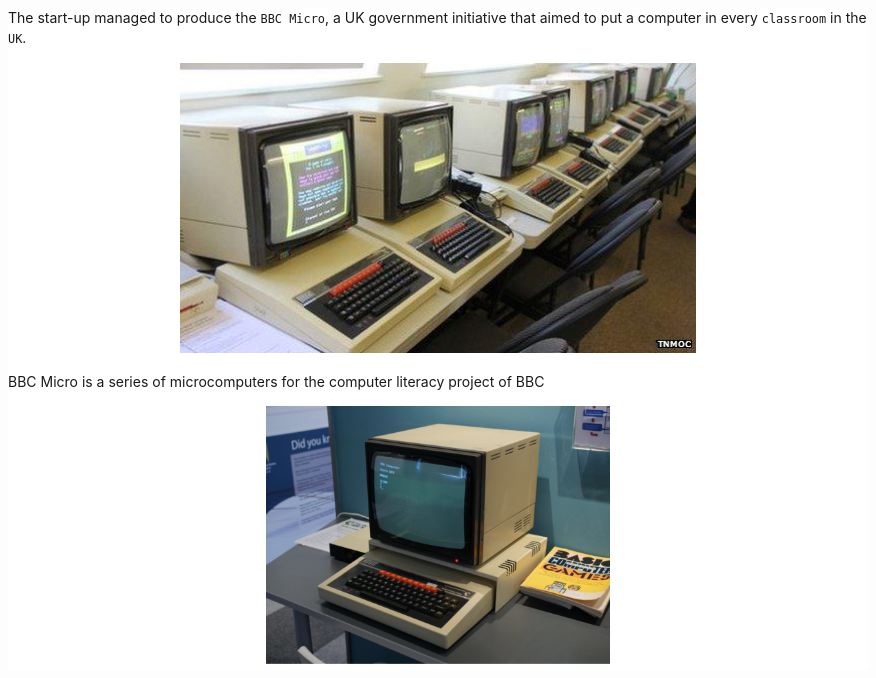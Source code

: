 The start-up managed to produce the `BBC Micro`, a UK government initiative that aimed to put a computer in every `classroom` in the `UK`.

<p align="center">
  <img width="60%" height="50%" src="../imgs/MemMap3.png">
</p>

BBC Micro is a series of microcomputers for the computer literacy project of BBC

<p align="center">
  <img width="40%" height="50%" src="../imgs/MemMap1.png">